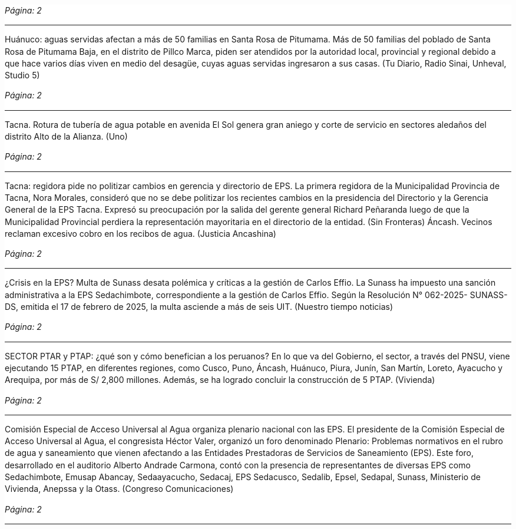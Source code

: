 *Página: 2*

---

Huánuco: aguas servidas afectan a más de 50 familias en Santa Rosa de Pitumama. Más de 50 familias del poblado de Santa Rosa de Pitumama Baja, en el distrito de Pillco Marca, piden ser atendidos por la autoridad local, provincial y regional debido a que hace varios días viven en medio del desagüe, cuyas aguas servidas ingresaron a sus casas. (Tu Diario, Radio Sinai, Unheval, Studio 5)

*Página: 2*

---

Tacna. Rotura de tubería de agua potable en avenida El Sol genera gran aniego y corte de servicio en sectores aledaños del distrito Alto de la Alianza. (Uno)

*Página: 2*

---

Tacna: regidora pide no politizar cambios en gerencia y directorio de EPS. La primera regidora de la Municipalidad Provincia de Tacna, Nora Morales, consideró que no se debe politizar los recientes cambios en la presidencia del Directorio y la Gerencia General de la EPS Tacna. Expresó su preocupación por la salida del gerente general Richard Peñaranda luego de que la Municipalidad Provincial perdiera la representación mayoritaria en el directorio de la entidad. (Sin Fronteras) Áncash. Vecinos reclaman excesivo cobro en los recibos de agua. (Justicia Ancashina)

*Página: 2*

---

¿Crisis en la EPS? Multa de Sunass desata polémica y críticas a la gestión de Carlos Effio. La Sunass ha impuesto una sanción administrativa a la EPS Sedachimbote, correspondiente a la gestión de Carlos Effio. Según la Resolución N° 062-2025- SUNASS-DS, emitida el 17 de febrero de 2025, la multa asciende a más de seis UIT. (Nuestro tiempo noticias)

*Página: 2*

---

SECTOR PTAR y PTAP: ¿qué son y cómo benefician a los peruanos? En lo que va del Gobierno, el sector, a través del PNSU, viene ejecutando 15 PTAP, en diferentes regiones, como Cusco, Puno, Áncash, Huánuco, Piura, Junín, San Martín, Loreto, Ayacucho y Arequipa, por más de S/ 2,800 millones. Además, se ha logrado concluir la construcción de 5 PTAP. (Vivienda)

*Página: 2*

---

Comisión Especial de Acceso Universal al Agua organiza plenario nacional con las EPS. El presidente de la Comisión Especial de Acceso Universal al Agua, el congresista Héctor Valer, organizó un foro denominado Plenario: Problemas normativos en el rubro de agua y saneamiento que vienen afectando a las Entidades Prestadoras de Servicios de Saneamiento (EPS). Este foro, desarrollado en el auditorio Alberto Andrade Carmona, contó con la presencia de representantes de diversas EPS como Sedachimbote, Emusap Abancay, Sedaayacucho, Sedacaj, EPS Sedacusco, Sedalib, Epsel, Sedapal, Sunass, Ministerio de Vivienda, Anepssa y la Otass. (Congreso Comunicaciones)

*Página: 2*

---